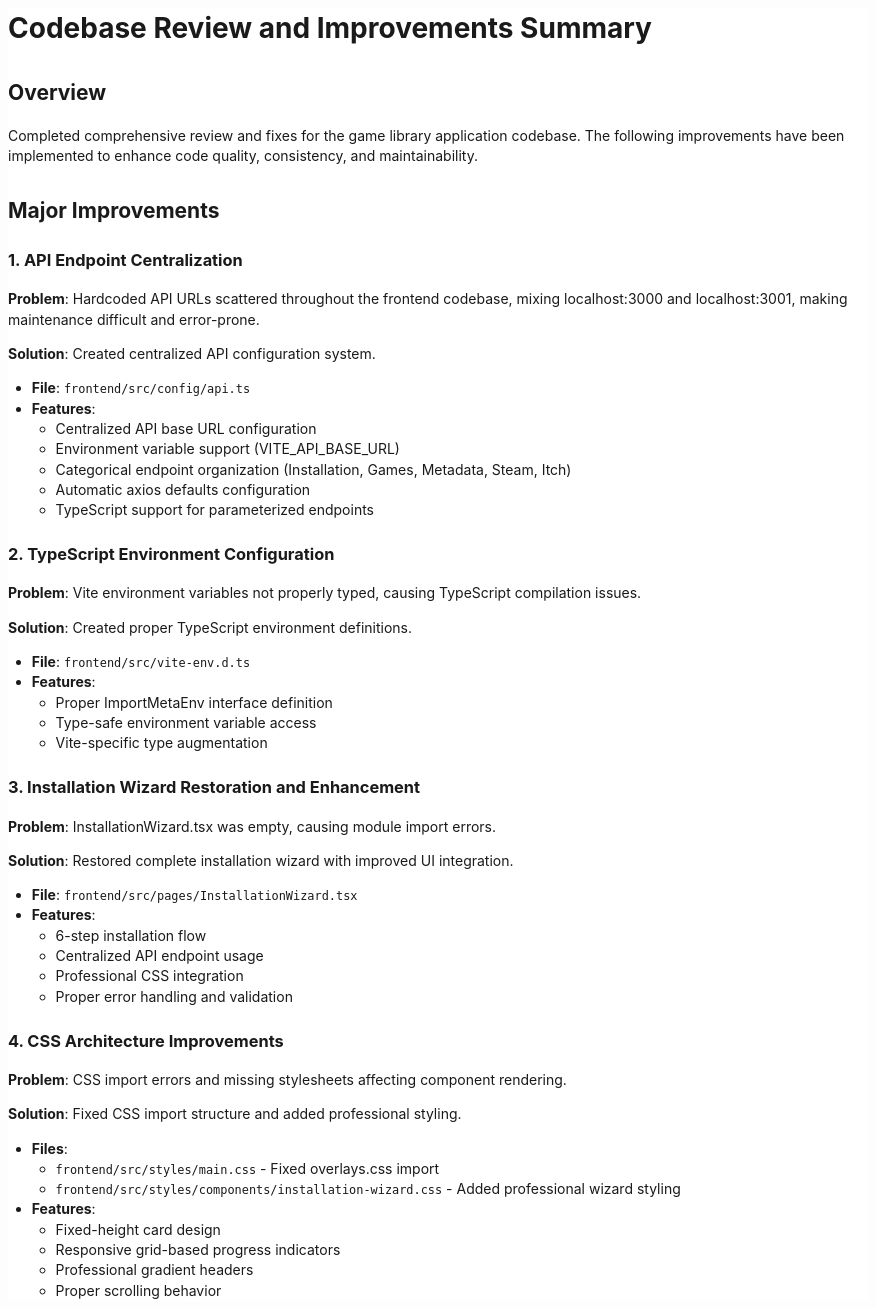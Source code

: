 # Codebase Review and Improvements Summary

## Overview
Completed comprehensive review and fixes for the game library application codebase. The following improvements have been implemented to enhance code quality, consistency, and maintainability.

## Major Improvements

### 1. API Endpoint Centralization
**Problem**: Hardcoded API URLs scattered throughout the frontend codebase, mixing localhost:3000 and localhost:3001, making maintenance difficult and error-prone.

**Solution**: Created centralized API configuration system.

- **File**: `frontend/src/config/api.ts`
- **Features**:
  - Centralized API base URL configuration
  - Environment variable support (VITE_API_BASE_URL)
  - Categorical endpoint organization (Installation, Games, Metadata, Steam, Itch)
  - Automatic axios defaults configuration
  - TypeScript support for parameterized endpoints

### 2. TypeScript Environment Configuration
**Problem**: Vite environment variables not properly typed, causing TypeScript compilation issues.

**Solution**: Created proper TypeScript environment definitions.

- **File**: `frontend/src/vite-env.d.ts`
- **Features**:
  - Proper ImportMetaEnv interface definition
  - Type-safe environment variable access
  - Vite-specific type augmentation

### 3. Installation Wizard Restoration and Enhancement
**Problem**: InstallationWizard.tsx was empty, causing module import errors.

**Solution**: Restored complete installation wizard with improved UI integration.

- **File**: `frontend/src/pages/InstallationWizard.tsx`
- **Features**:
  - 6-step installation flow
  - Centralized API endpoint usage
  - Professional CSS integration
  - Proper error handling and validation

### 4. CSS Architecture Improvements
**Problem**: CSS import errors and missing stylesheets affecting component rendering.

**Solution**: Fixed CSS import structure and added professional styling.

- **Files**: 
  - `frontend/src/styles/main.css` - Fixed overlays.css import
  - `frontend/src/styles/components/installation-wizard.css` - Added professional wizard styling
- **Features**:
  - Fixed-height card design
  - Responsive grid-based progress indicators
  - Professional gradient headers
  - Proper scrolling behavior
